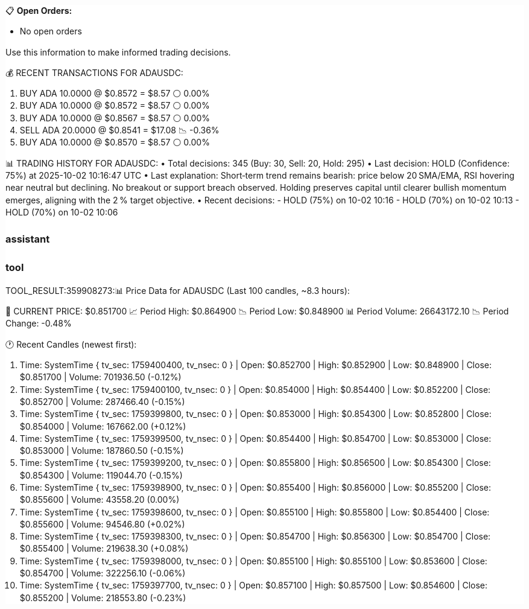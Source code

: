 📋 **Open Orders:**
- No open orders

Use this information to make informed trading decisions.


💰 RECENT TRANSACTIONS FOR ADAUSDC:
  1. BUY ADA 10.0000 @ $0.8572 = $8.57 ⚪ 0.00%
  2. BUY ADA 10.0000 @ $0.8572 = $8.57 ⚪ 0.00%
  3. BUY ADA 10.0000 @ $0.8567 = $8.57 ⚪ 0.00%
  4. SELL ADA 20.0000 @ $0.8541 = $17.08 📉 -0.36%
  5. BUY ADA 10.0000 @ $0.8570 = $8.57 ⚪ 0.00%

📊 TRADING HISTORY FOR ADAUSDC:
  • Total decisions: 345 (Buy: 30, Sell: 20, Hold: 295)
  • Last decision: HOLD (Confidence: 75%) at 2025-10-02 10:16:47 UTC
  • Last explanation: Short‑term trend remains bearish: price below 20 SMA/EMA, RSI hovering near neutral but declining. No breakout or support breach observed. Holding preserves capital until clearer bullish momentum emerges, aligning with the 2 % target objective.
  • Recent decisions:
    - HOLD (75%) on 10-02 10:16
    - HOLD (70%) on 10-02 10:13
    - HOLD (70%) on 10-02 10:06


### assistant



### tool

TOOL_RESULT:359908273:📊 Price Data for ADAUSDC (Last 100 candles, ~8.3 hours):

🔴 CURRENT PRICE: $0.851700
📈 Period High: $0.864900
📉 Period Low: $0.848900
📊 Period Volume: 26643172.10
📉 Period Change: -0.48%

🕐 Recent Candles (newest first):
  1. Time: SystemTime { tv_sec: 1759400400, tv_nsec: 0 } | Open: $0.852700 | High: $0.852900 | Low: $0.848900 | Close: $0.851700 | Volume: 701936.50 (-0.12%)
  2. Time: SystemTime { tv_sec: 1759400100, tv_nsec: 0 } | Open: $0.854000 | High: $0.854400 | Low: $0.852200 | Close: $0.852700 | Volume: 287466.40 (-0.15%)
  3. Time: SystemTime { tv_sec: 1759399800, tv_nsec: 0 } | Open: $0.853000 | High: $0.854300 | Low: $0.852800 | Close: $0.854000 | Volume: 167662.00 (+0.12%)
  4. Time: SystemTime { tv_sec: 1759399500, tv_nsec: 0 } | Open: $0.854400 | High: $0.854700 | Low: $0.853000 | Close: $0.853000 | Volume: 187860.50 (-0.15%)
  5. Time: SystemTime { tv_sec: 1759399200, tv_nsec: 0 } | Open: $0.855800 | High: $0.856500 | Low: $0.854300 | Close: $0.854300 | Volume: 119044.70 (-0.15%)
  6. Time: SystemTime { tv_sec: 1759398900, tv_nsec: 0 } | Open: $0.855400 | High: $0.856000 | Low: $0.855200 | Close: $0.855600 | Volume: 43558.20 (0.00%)
  7. Time: SystemTime { tv_sec: 1759398600, tv_nsec: 0 } | Open: $0.855100 | High: $0.855800 | Low: $0.854400 | Close: $0.855600 | Volume: 94546.80 (+0.02%)
  8. Time: SystemTime { tv_sec: 1759398300, tv_nsec: 0 } | Open: $0.854700 | High: $0.856300 | Low: $0.854700 | Close: $0.855400 | Volume: 219638.30 (+0.08%)
  9. Time: SystemTime { tv_sec: 1759398000, tv_nsec: 0 } | Open: $0.855100 | High: $0.855100 | Low: $0.853600 | Close: $0.854700 | Volume: 322256.10 (-0.06%)
  10. Time: SystemTime { tv_sec: 1759397700, tv_nsec: 0 } | Open: $0.857100 | High: $0.857500 | Low: $0.854600 | Close: $0.855200 | Volume: 218553.80 (-0.23%)
